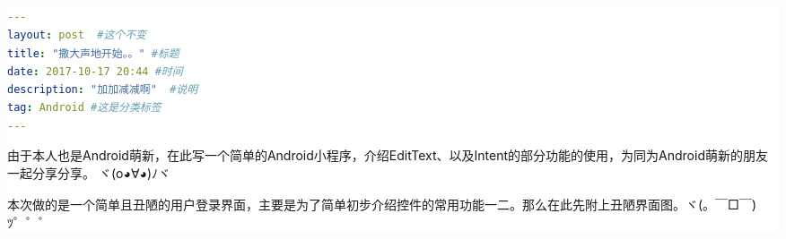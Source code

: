 ```yaml
---
layout: post  #这个不变
title: "撒大声地开始。。" #标题
date: 2017-10-17 20:44 #时间
description: "加加减减啊"  #说明
tag: Android #这是分类标签
---
```


由于本人也是Android萌新，在此写一个简单的Android小程序，介绍EditText、以及Intent的部分功能的使用，为同为Android萌新的朋友一起分享分享。 ヾ(o◕∀◕)ﾉヾ

本次做的是一个简单且丑陋的用户登录界面，主要是为了简单初步介绍控件的常用功能一二。那么在此先附上丑陋界面图。ヾ(。￣□￣)ﾂ゜゜゜

<div algin = "center">
